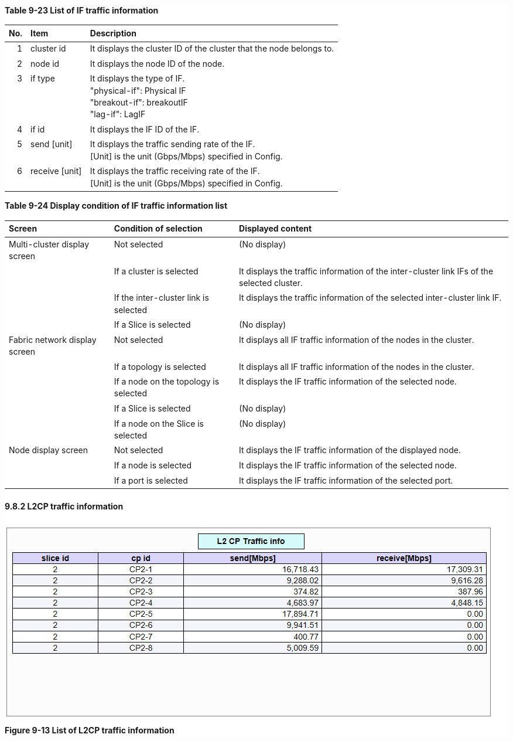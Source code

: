 **Table 9-23 List of IF traffic information**

|No.  |Item        |Description|
|----:|:-----------|:------------|
|1    |cluster id  |It displays the cluster ID of the cluster that the node belongs to.|
|2    |node id    |It displays the node ID of the node.|
|3    |if type    |It displays the type of IF.<br>"physical-if": Physical IF<br>"breakout-if": breakoutIF<br>"lag-if": LagIF|
|4    |if id      |It displays the IF ID of the IF.|
|5    |send [unit]  |It displays the traffic sending rate of the IF. <br>[Unit] is the unit (Gbps/Mbps) specified in Config.|
|6    |receive [unit] |It displays the traffic receiving rate of the IF.<br>[Unit] is the unit (Gbps/Mbps) specified in Config.|

**Table 9-24 Display condition of IF traffic information list**

|Screen                            |Condition of selection       |Displayed content|
|:-------------------------------|:-------------|:------------|
|Multi-cluster display screen    |Not selected       |(No display)|
|                                |If a cluster is selected |It displays the traffic information of the inter-cluster link IFs of the selected cluster.|
|                                |If the inter-cluster link is selected|It displays the traffic information of the selected inter-cluster link IF.|
|                                |If a Slice is selected  |(No display)|
|Fabric network display screen   |Not selected       |It displays all IF traffic information of the nodes in the cluster.|
|                                |If a topology is selected |It displays all IF traffic information of the nodes in the cluster.|
|                                |If a node on the topology is selected|It displays the IF traffic information of the selected node.|
|                                |If a Slice is selected|(No display)|
|                                |If a node on the Slice is selected|(No display)|
|Node display screen             |Not selected       |It displays the IF traffic information of the displayed node.|
|                                |If a node is selected |It displays the IF traffic information of the selected node.|
|                                |If a port is selected|It displays the IF traffic information of the selected port.|


#### 9.8.2 L2CP traffic information

![](media/9.detail/9-13.png "List of L2CP traffic information")  
**Figure 9-13 List of L2CP traffic information**
